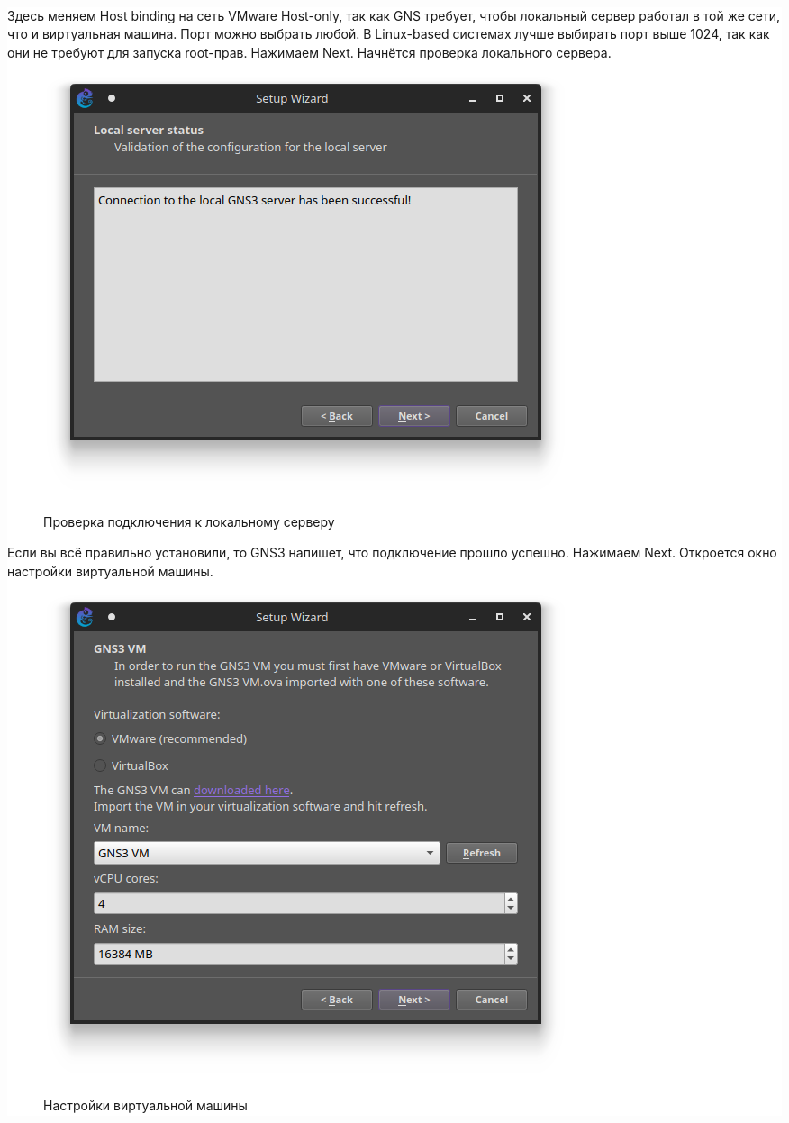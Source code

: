 Здесь меняем Host binding на сеть VMware Host-only, так как GNS требует, чтобы локальный сервер работал в той же сети, что и виртуальная машина. Порт можно выбрать любой. В Linux-based системах лучше выбирать порт выше 1024, так как они не требуют для запуска root-прав. Нажимаем Next. Начнётся проверка локального сервера.

<figure><img src=".gitbook/assets/local_server_ok (1).png" alt=""><figcaption><p>Проверка подключения к локальному серверу</p></figcaption></figure>

Если вы всё правильно установили, то GNS3 напишет, что подключение прошло успешно. Нажимаем Next. Откроется окно настройки виртуальной машины.

<figure><img src=".gitbook/assets/vm (1).png" alt=""><figcaption><p>Настройки виртуальной машины</p></figcaption></figure>
